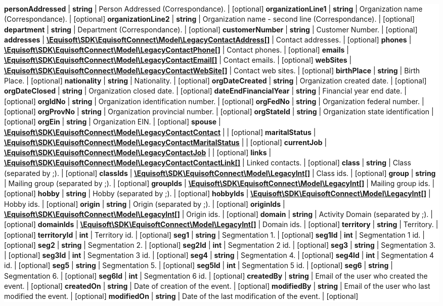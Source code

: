 **personAddressed** | **string** | Person Addressed (Correspondance). | [optional]
**organizationLine1** | **string** | Organization name (Correspondance). | [optional]
**organizationLine2** | **string** | Organization name - second line (Correspondance). | [optional]
**department** | **string** | Department (Correspondance). | [optional]
**customerNumber** | **string** | Customer Number. | [optional]
**addresses** | [**\Equisoft\SDK\EquisoftConnect\Model\LegacyContactAddress[]**](LegacyContactAddress.md) | Contact addresses. | [optional]
**phones** | [**\Equisoft\SDK\EquisoftConnect\Model\LegacyContactPhone[]**](LegacyContactPhone.md) | Contact phones. | [optional]
**emails** | [**\Equisoft\SDK\EquisoftConnect\Model\LegacyContactEmail[]**](LegacyContactEmail.md) | Contact emails. | [optional]
**webSites** | [**\Equisoft\SDK\EquisoftConnect\Model\LegacyContactWebSite[]**](LegacyContactWebSite.md) | Contact web sites. | [optional]
**birthPlace** | **string** | Birth Place. | [optional]
**nationality** | **string** | Nationality. | [optional]
**orgDateCreated** | **string** | Organization created date. | [optional]
**orgDateClosed** | **string** | Organization closed date. | [optional]
**dateEndFinancialYear** | **string** | Financial year end date. | [optional]
**orgIdNo** | **string** | Organization identification number. | [optional]
**orgFedNo** | **string** | Organization federal number. | [optional]
**orgProvNo** | **string** | Organization provincial number. | [optional]
**orgStateId** | **string** | Organization state identification | [optional]
**orgEin** | **string** | Organization EIN. | [optional]
**spouse** | [**\Equisoft\SDK\EquisoftConnect\Model\LegacyContactContact**](LegacyContactContact.md) |  | [optional]
**maritalStatus** | [**\Equisoft\SDK\EquisoftConnect\Model\LegacyContactMaritalStatus**](LegacyContactMaritalStatus.md) |  | [optional]
**currentJob** | [**\Equisoft\SDK\EquisoftConnect\Model\LegacyContactJob**](LegacyContactJob.md) |  | [optional]
**links** | [**\Equisoft\SDK\EquisoftConnect\Model\LegacyContactContactLink[]**](LegacyContactContactLink.md) | Linked contacts. | [optional]
**class** | **string** | Class (separated by ;). | [optional]
**classIds** | [**\Equisoft\SDK\EquisoftConnect\Model\LegacyInt[]**](LegacyInt.md) | Class ids. | [optional]
**group** | **string** | Mailing group (separated by ;). | [optional]
**groupIds** | [**\Equisoft\SDK\EquisoftConnect\Model\LegacyInt[]**](LegacyInt.md) | Mailing group ids. | [optional]
**hobby** | **string** | Hobby (separated by ;). | [optional]
**hobbyIds** | [**\Equisoft\SDK\EquisoftConnect\Model\LegacyInt[]**](LegacyInt.md) | Hobby ids. | [optional]
**origin** | **string** | Origin (separated by ;). | [optional]
**originIds** | [**\Equisoft\SDK\EquisoftConnect\Model\LegacyInt[]**](LegacyInt.md) | Origin ids. | [optional]
**domain** | **string** | Activity Domain (separated by ;). | [optional]
**domainIds** | [**\Equisoft\SDK\EquisoftConnect\Model\LegacyInt[]**](LegacyInt.md) | Domain ids. | [optional]
**territory** | **string** | Territory. | [optional]
**territoryId** | **int** | Territory id. | [optional]
**seg1** | **string** | Segmentation 1. | [optional]
**seg1Id** | **int** | Segmentation 1 id. | [optional]
**seg2** | **string** | Segmentation 2. | [optional]
**seg2Id** | **int** | Segmentation 2 id. | [optional]
**seg3** | **string** | Segmentation 3. | [optional]
**seg3Id** | **int** | Segmentation 3 id. | [optional]
**seg4** | **string** | Segmentation 4. | [optional]
**seg4Id** | **int** | Segmentation 4 id. | [optional]
**seg5** | **string** | Segmentation 5. | [optional]
**seg5Id** | **int** | Segmentation 5 id. | [optional]
**seg6** | **string** | Segmentation 6. | [optional]
**seg6Id** | **int** | Segmentation 6 id. | [optional]
**createdBy** | **string** | Email of the user who created the event. | [optional]
**createdOn** | **string** | Date of creation of the event. | [optional]
**modifiedBy** | **string** | Email of the user who last modified the event. | [optional]
**modifiedOn** | **string** | Date of the last modification of the event. | [optional]